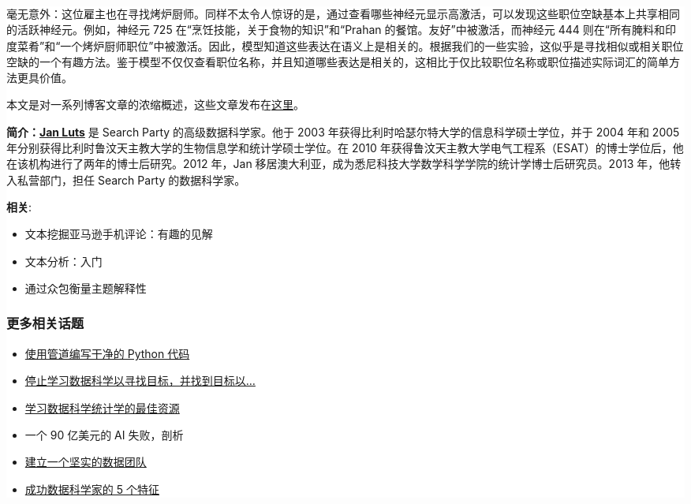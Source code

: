 毫无意外：这位雇主也在寻找烤炉厨师。同样不太令人惊讶的是，通过查看哪些神经元显示高激活，可以发现这些职位空缺基本上共享相同的活跃神经元。例如，神经元 725 在“烹饪技能，关于食物的知识”和“Prahan 的餐馆。友好”中被激活，而神经元 444 则在“所有腌料和印度菜肴”和“一个烤炉厨师职位”中被激活。因此，模型知道这些表达在语义上是相关的。根据我们的一些实验，这似乎是寻找相似或相关职位空缺的一个有趣方法。鉴于模型不仅仅查看职位名称，并且知道哪些表达是相关的，这相比于仅比较职位名称或职位描述实际词汇的简单方法更具价值。

本文是对一系列博客文章的浓缩概述，这些文章发布在[这里](https://www.searchparty.com/blog/using-deep-learning-extract-knowledge-job-descriptions-introduction-p1/)。

**简介：[Jan Luts](https://www.linkedin.com/in/jan-luts-5a75a76/)** 是 Search Party 的高级数据科学家。他于 2003 年获得比利时哈瑟尔特大学的信息科学硕士学位，并于 2004 年和 2005 年分别获得比利时鲁汶天主教大学的生物信息学和统计学硕士学位。在 2010 年获得鲁汶天主教大学电气工程系（ESAT）的博士学位后，他在该机构进行了两年的博士后研究。2012 年，Jan 移居澳大利亚，成为悉尼科技大学数学科学学院的统计学博士后研究员。2013 年，他转入私营部门，担任 Search Party 的数据科学家。

**相关**:

+   文本挖掘亚马逊手机评论：有趣的见解

+   文本分析：入门

+   通过众包衡量主题解释性

### 更多相关话题

+   [使用管道编写干净的 Python 代码](https://www.kdnuggets.com/2021/12/write-clean-python-code-pipes.html)

+   [停止学习数据科学以寻找目标，并找到目标以…](https://www.kdnuggets.com/2021/12/stop-learning-data-science-find-purpose.html)

+   [学习数据科学统计学的最佳资源](https://www.kdnuggets.com/2021/12/springboard-top-resources-learn-data-science-statistics.html)

+   一个 90 亿美元的 AI 失败，剖析

+   [建立一个坚实的数据团队](https://www.kdnuggets.com/2021/12/build-solid-data-team.html)

+   [成功数据科学家的 5 个特征](https://www.kdnuggets.com/2021/12/5-characteristics-successful-data-scientist.html)
